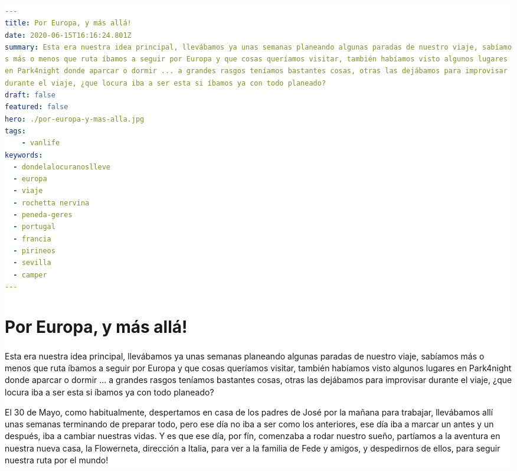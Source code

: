 ```yaml
---
title: Por Europa, y más allá!
date: 2020-06-15T16:16:24.801Z
summary: Esta era nuestra idea principal, llevábamos ya unas semanas planeando algunas paradas de nuestro viaje, sabíamos más o menos que ruta íbamos a seguir por Europa y que cosas queríamos visitar, también habíamos visto algunos lugares en Park4night donde aparcar o dormir ... a grandes rasgos teníamos bastantes cosas, otras las dejábamos para improvisar durante el viaje, ¿que locura iba a ser esta si íbamos ya con todo planeado?
draft: false
featured: false
hero: ./por-europa-y-mas-alla.jpg
tags:
	- vanlife
keywords:
  - dondelalocuranoslleve
  - europa
  - viaje
  - rochetta nervina
  - peneda-geres
  - portugal
  - francia
  - pirineos
  - sevilla
  - camper
---
```

# Por Europa, y más allá!

Esta era nuestra idea principal, llevábamos ya unas semanas planeando algunas paradas de nuestro viaje, sabíamos más o menos que ruta íbamos a seguir por Europa y que cosas queríamos visitar, también habíamos visto algunos lugares en Park4night donde aparcar o dormir ... a grandes rasgos teníamos bastantes cosas, otras las dejábamos para improvisar durante el viaje, ¿que locura iba a ser esta si íbamos ya con todo planeado?

El 30 de Mayo, como habitualmente, despertamos en casa de los padres de José por la mañana para trabajar, llevábamos allí unas semanas terminando de preparar todo, pero  ese día no iba a ser como los anteriores, ese día iba a marcar un antes y un después, iba a cambiar nuestras vidas. Y es que ese día, por fín, comenzaba a rodar nuestro sueño, partíamos a la aventura en nuestra nueva casa, la Flowerneta, dirección a Italia, para ver a la familia de Fede y amigos, y despedirnos de ellos, para seguir nuestra ruta por el mundo!

<div style="max-width:350px;width:auto;margin:0 auto;">
